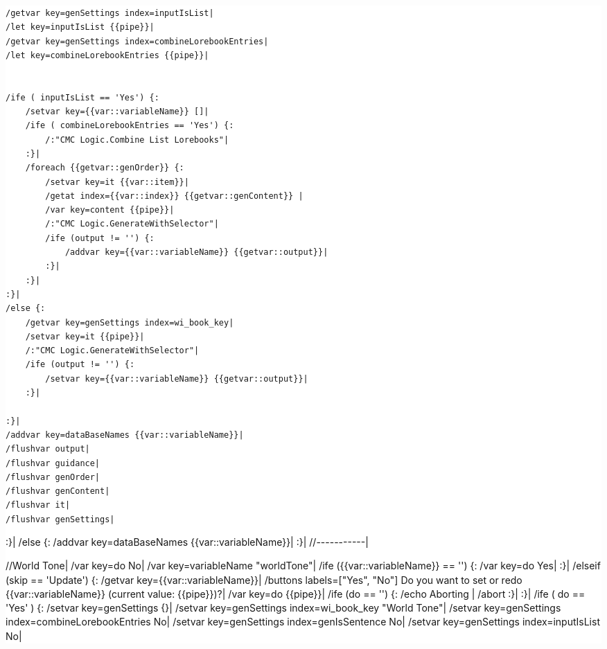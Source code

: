 	
	/getvar key=genSettings index=inputIsList|
	/let key=inputIsList {{pipe}}|
	/getvar key=genSettings index=combineLorebookEntries|
	/let key=combineLorebookEntries {{pipe}}|
	
	
	/ife ( inputIsList == 'Yes') {:
		/setvar key={{var::variableName}} []|
		/ife ( combineLorebookEntries == 'Yes') {:
			/:"CMC Logic.Combine List Lorebooks"|
		:}|
		/foreach {{getvar::genOrder}} {:
			/setvar key=it {{var::item}}|
			/getat index={{var::index}} {{getvar::genContent}} |
			/var key=content {{pipe}}|
			/:"CMC Logic.GenerateWithSelector"|
			/ife (output != '') {:
				/addvar key={{var::variableName}} {{getvar::output}}|
			:}|
		:}|
	:}|
	/else {:
		/getvar key=genSettings index=wi_book_key|
		/setvar key=it {{pipe}}|
		/:"CMC Logic.GenerateWithSelector"|
		/ife (output != '') {:
			/setvar key={{var::variableName}} {{getvar::output}}|
		:}|
		
	:}|
	/addvar key=dataBaseNames {{var::variableName}}|
	/flushvar output|
	/flushvar guidance|
	/flushvar genOrder|
	/flushvar genContent|
	/flushvar it|
	/flushvar genSettings|
:}|
/else {:
	/addvar key=dataBaseNames {{var::variableName}}|
:}|
//-----------|

//World Tone|
/var key=do No|
/var key=variableName "worldTone"|
/ife ({{var::variableName}} == '') {:
    /var key=do Yes|
:}|
/elseif (skip == 'Update') {:
    /getvar key={{var::variableName}}|
    /buttons labels=["Yes", "No"] Do you want to set or redo {{var::variableName}} (current value: {{pipe}})?|
    /var key=do {{pipe}}|
    /ife (do == '') {:
        /echo Aborting |
        /abort
    :}|
:}|
/ife ( do == 'Yes' ) {:
	/setvar key=genSettings {}|
	/setvar key=genSettings index=wi_book_key "World Tone"|
	/setvar key=genSettings index=combineLorebookEntries No|
	/setvar key=genSettings index=genIsSentence No|
	/setvar key=genSettings index=inputIsList No|